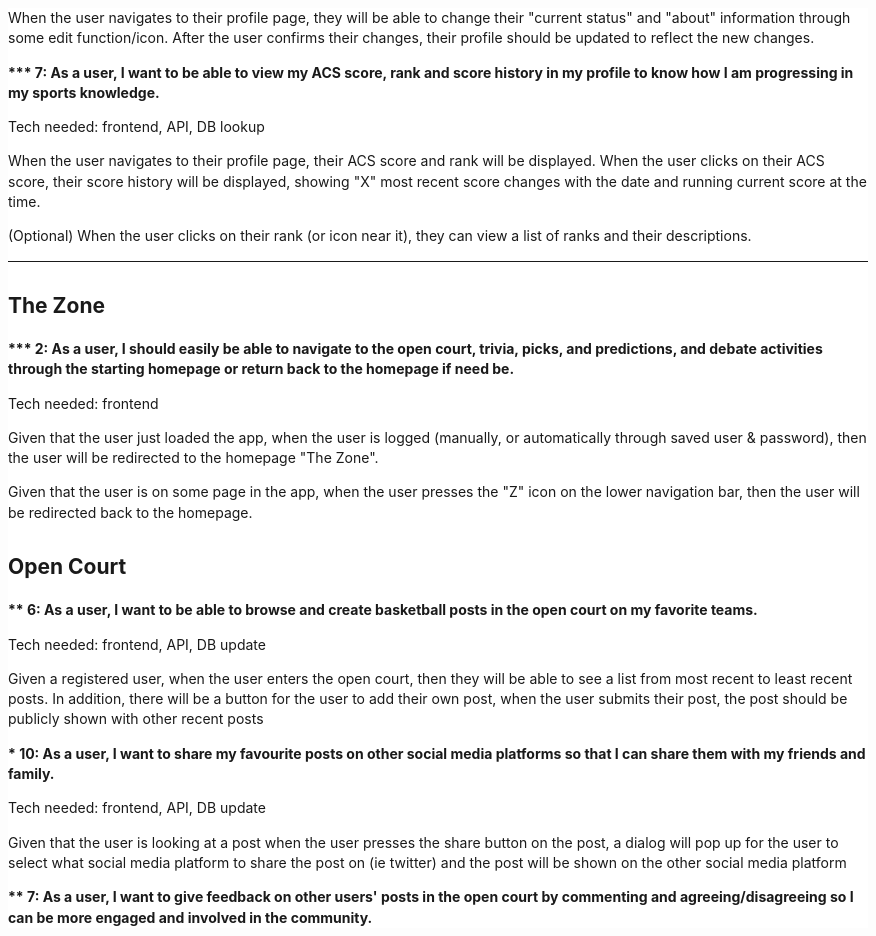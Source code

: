 When the user navigates to their profile page, they will be able to change their "current status" and  "about" information through some edit function/icon. After the user confirms their changes, their profile should be updated to reflect the new changes.


__*** 7: As a user, I want to be able to view my ACS score, rank and score history in my profile to know how I am progressing in my sports knowledge.__

Tech needed: frontend, API, DB lookup

When the user navigates to their profile page, their ACS score and rank will be displayed. When the user clicks on their ACS score, their score history will be displayed, showing "X" most recent score changes with the date and running current score at the time.

(Optional) When the user clicks on their rank (or icon near it), they can view a list of ranks and their descriptions.

--- 

## The Zone

__*** 2: As a user, I should easily be able to navigate to the open court, trivia, picks, and predictions, and debate activities through the starting homepage or return back to the homepage if need be.__

Tech needed: frontend

Given that the user just loaded the app, when the user is logged (manually, or automatically through saved user & password), then the user will be redirected to the homepage "The Zone". 

Given that the user is on some page in the app, when the user presses the "Z" icon on the lower navigation bar, then the user will be redirected back to the homepage.


## Open Court

__** 6: As a user, I want to be able to browse and create basketball posts in the open court on my favorite teams.__

Tech needed: frontend, API, DB update

Given a registered user, when the user enters the open court, then they will be able to see a list from most recent to least recent posts. In addition, there will be a button for the user to add their own post, when the user submits their post, the post should be publicly shown with other recent posts

__\* 10: As a user, I want to share my favourite posts on other social media platforms so that I can share them with my friends and family.__

Tech needed: frontend, API, DB update

Given that the user is looking at a post when the user presses the share button on the post, a dialog will pop up for the user to select what social media platform to share the post on (ie twitter) and the post will be shown on the other social media platform

__** 7: As a user, I want to give feedback on other users' posts in the open court by commenting and agreeing/disagreeing so I can be more engaged and involved in the community.__
